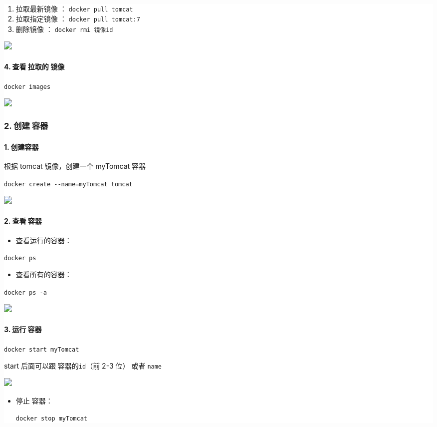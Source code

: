 1.  拉取最新镜像 ： `docker pull tomcat`
2.  拉取指定镜像 ： `docker pull tomcat:7`
3.  删除镜像 ： `docker rmi 镜像id`

![](https://img.pupper.cn/img/20220725181600.png)

#### 4. 查看 拉取的 镜像

```shell
docker images
```

![](https://img.pupper.cn/img/20220725181625.png)

### 2. 创建 容器

#### 1. 创建容器

根据 tomcat 镜像，创建一个 myTomcat 容器

```shell
docker create --name=myTomcat tomcat
```

![](https://img.pupper.cn/img/20220725181650.png)

#### 2. 查看 容器

- 查看运行的容器：

```shell
docker ps
```

- 查看所有的容器：

```shell
docker ps -a
```

![](https://img.pupper.cn/img/20220725181712.png)

#### 3. 运行 容器

```shell
docker start myTomcat
```

start 后面可以跟 容器的`id`（前 2-3 位） 或者 `name`

![](https://img.pupper.cn/img/20220725181737.png)

- 停止 容器：

  ```shell
  docker stop myTomcat
  ```
